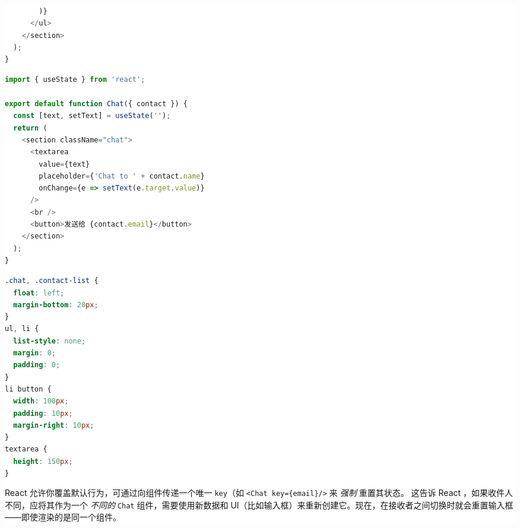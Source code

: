 ```js ContactList.js
        )}
      </ul>
    </section>
  );
}
```

```js Chat.js
import { useState } from 'react';

export default function Chat({ contact }) {
  const [text, setText] = useState('');
  return (
    <section className="chat">
      <textarea
        value={text}
        placeholder={'Chat to ' + contact.name}
        onChange={e => setText(e.target.value)}
      />
      <br />
      <button>发送给 {contact.email}</button>
    </section>
  );
}
```

```css
.chat, .contact-list {
  float: left;
  margin-bottom: 20px;
}
ul, li {
  list-style: none;
  margin: 0;
  padding: 0;
}
li button {
  width: 100px;
  padding: 10px;
  margin-right: 10px;
}
textarea {
  height: 150px;
}
```

</Sandpack>

React 允许你覆盖默认行为，可通过向组件传递一个唯一 `key`（如 `<Chat key={email}/>` 来 *强制* 重置其状态。
这告诉 React ，如果收件人不同，应将其作为一个 *不同的* `Chat` 组件，需要使用新数据和 UI（比如输入框）来重新创建它。现在，在接收者之间切换时就会重置输入框——即使渲染的是同一个组件。

<Sandpack>
